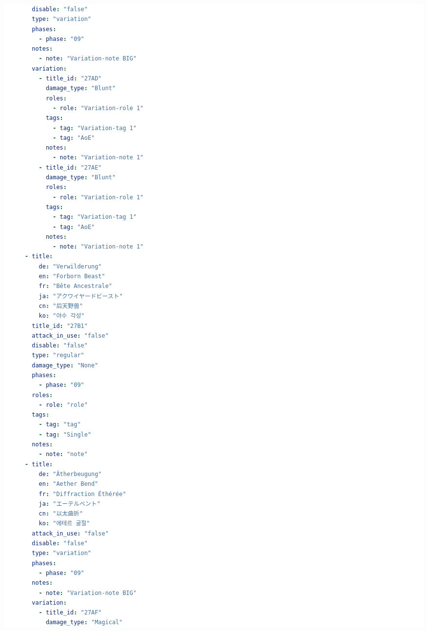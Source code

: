```yaml
        disable: "false"
        type: "variation"
        phases:
          - phase: "09"
        notes:
          - note: "Variation-note BIG"
        variation:
          - title_id: "27AD"
            damage_type: "Blunt"
            roles:
              - role: "Variation-role 1"
            tags:
              - tag: "Variation-tag 1"
              - tag: "AoE"
            notes:
              - note: "Variation-note 1"
          - title_id: "27AE"
            damage_type: "Blunt"
            roles:
              - role: "Variation-role 1"
            tags:
              - tag: "Variation-tag 1"
              - tag: "AoE"
            notes:
              - note: "Variation-note 1"
      - title:
          de: "Verwilderung"
          en: "Forborn Beast"
          fr: "Bête Ancestrale"
          ja: "アクワイヤードビースト"
          cn: "后天野兽"
          ko: "야수 각성"
        title_id: "27B1"
        attack_in_use: "false"
        disable: "false"
        type: "regular"
        damage_type: "None"
        phases:
          - phase: "09"
        roles:
          - role: "role"
        tags:
          - tag: "tag"
          - tag: "Single"
        notes:
          - note: "note"
      - title:
          de: "Ätherbeugung"
          en: "Aether Bend"
          fr: "Diffraction Éthérée"
          ja: "エーテルベント"
          cn: "以太曲折"
          ko: "에테르 굴절"
        attack_in_use: "false"
        disable: "false"
        type: "variation"
        phases:
          - phase: "09"
        notes:
          - note: "Variation-note BIG"
        variation:
          - title_id: "27AF"
            damage_type: "Magical"
```